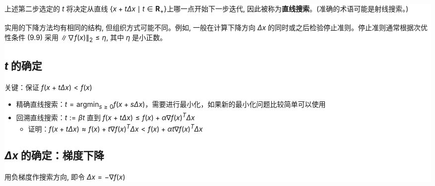 上述第二步选定的 $t$ 将决定从直线 $\left\{x+t \Delta x \mid t \in \mathbf{R}_{+}\right\}$上哪一点开始下一步迭代, 因此被称为**直线搜索**。(准确的术语可能是射线搜索。)

实用的下降方法均有相同的结构, 但组织方式可能不同。例如, 一般在计算下降方向 $\Delta x$ 的同时或之后检验停止准则。停止准则通常根据次优性条件 (9.9) 采用 $\|\nabla f(x)\|_{2} \leqslant \eta$, 其中 $\eta$ 是小正数。

## $t$ 的确定

关键：保证 $f(x+t \Delta x)<f(x)$

* 精确直线搜索：$t=\operatorname{argmin}_{s \geqslant 0} f(x+s \Delta x)$，需要进行最小化，如果新的最小化问题比较简单可以使用
* 回溯直线搜索：$t:=\beta t$ 直到 $f(x+t\Delta x)\leq f(x)+\alpha\nabla f(x)^T\Delta x$
  * 证明：$f(x+t \Delta x) \approx f(x)+t \nabla f(x)^{T} \Delta x<f(x)+\alpha t \nabla f(x)^{T} \Delta x$

## $\Delta x$ 的确定：梯度下降

用负梯度作搜索方向, 即令 $\Delta x=-\nabla f(x)$

